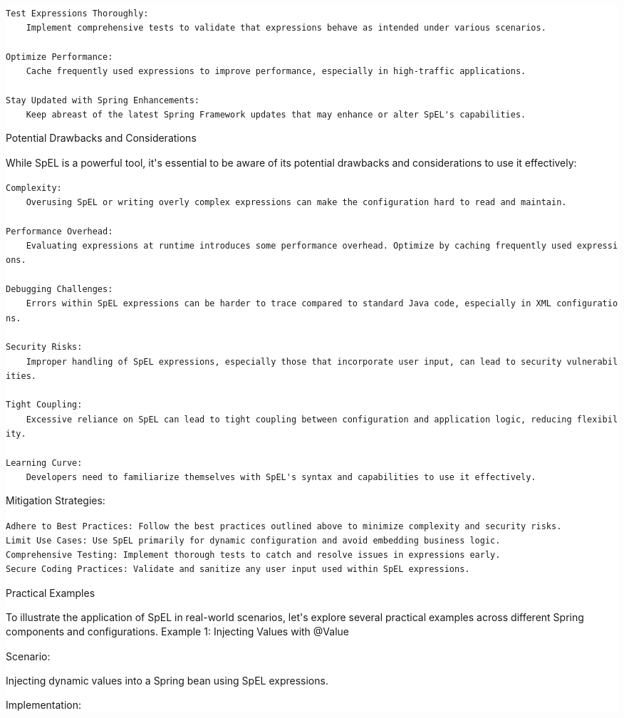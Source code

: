     Test Expressions Thoroughly:
        Implement comprehensive tests to validate that expressions behave as intended under various scenarios.

    Optimize Performance:
        Cache frequently used expressions to improve performance, especially in high-traffic applications.

    Stay Updated with Spring Enhancements:
        Keep abreast of the latest Spring Framework updates that may enhance or alter SpEL's capabilities.

Potential Drawbacks and Considerations

While SpEL is a powerful tool, it's essential to be aware of its potential drawbacks and considerations to use it effectively:

    Complexity:
        Overusing SpEL or writing overly complex expressions can make the configuration hard to read and maintain.

    Performance Overhead:
        Evaluating expressions at runtime introduces some performance overhead. Optimize by caching frequently used expressions.

    Debugging Challenges:
        Errors within SpEL expressions can be harder to trace compared to standard Java code, especially in XML configurations.

    Security Risks:
        Improper handling of SpEL expressions, especially those that incorporate user input, can lead to security vulnerabilities.

    Tight Coupling:
        Excessive reliance on SpEL can lead to tight coupling between configuration and application logic, reducing flexibility.

    Learning Curve:
        Developers need to familiarize themselves with SpEL's syntax and capabilities to use it effectively.

Mitigation Strategies:

    Adhere to Best Practices: Follow the best practices outlined above to minimize complexity and security risks.
    Limit Use Cases: Use SpEL primarily for dynamic configuration and avoid embedding business logic.
    Comprehensive Testing: Implement thorough tests to catch and resolve issues in expressions early.
    Secure Coding Practices: Validate and sanitize any user input used within SpEL expressions.

Practical Examples

To illustrate the application of SpEL in real-world scenarios, let's explore several practical examples across different Spring components and configurations.
Example 1: Injecting Values with @Value

Scenario:

Injecting dynamic values into a Spring bean using SpEL expressions.

Implementation:
